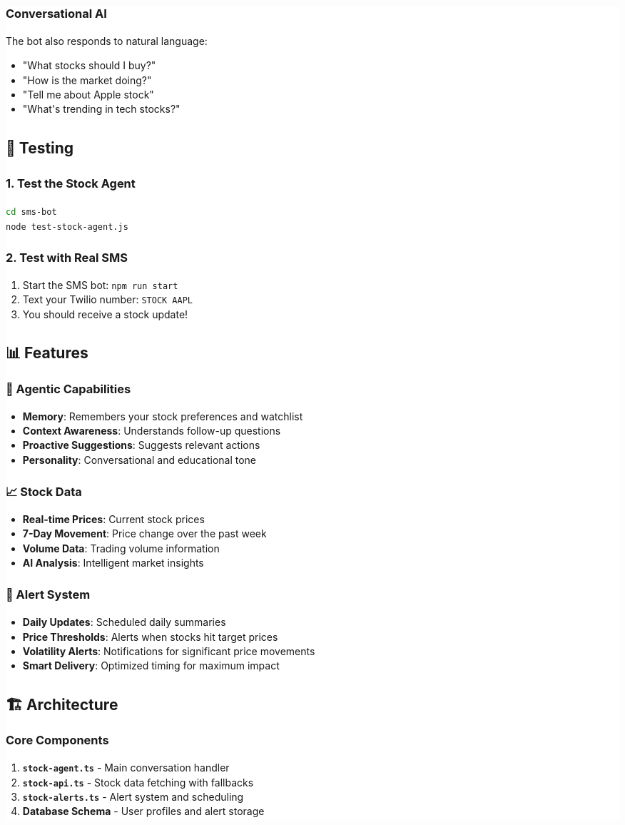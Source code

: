 ### Conversational AI
The bot also responds to natural language:
- "What stocks should I buy?"
- "How is the market doing?"
- "Tell me about Apple stock"
- "What's trending in tech stocks?"

## 🔧 Testing

### 1. Test the Stock Agent
```bash
cd sms-bot
node test-stock-agent.js
```

### 2. Test with Real SMS
1. Start the SMS bot: `npm run start`
2. Text your Twilio number: `STOCK AAPL`
3. You should receive a stock update!

## 📊 Features

### 🤖 Agentic Capabilities
- **Memory**: Remembers your stock preferences and watchlist
- **Context Awareness**: Understands follow-up questions
- **Proactive Suggestions**: Suggests relevant actions
- **Personality**: Conversational and educational tone

### 📈 Stock Data
- **Real-time Prices**: Current stock prices
- **7-Day Movement**: Price change over the past week
- **Volume Data**: Trading volume information
- **AI Analysis**: Intelligent market insights

### 🔔 Alert System
- **Daily Updates**: Scheduled daily summaries
- **Price Thresholds**: Alerts when stocks hit target prices
- **Volatility Alerts**: Notifications for significant price movements
- **Smart Delivery**: Optimized timing for maximum impact

## 🏗️ Architecture

### Core Components
1. **`stock-agent.ts`** - Main conversation handler
2. **`stock-api.ts`** - Stock data fetching with fallbacks
3. **`stock-alerts.ts`** - Alert system and scheduling
4. **Database Schema** - User profiles and alert storage
